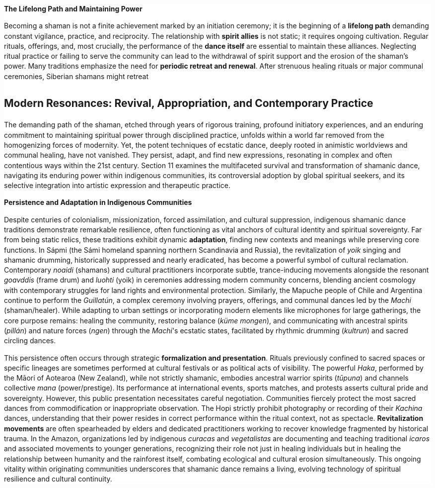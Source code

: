 **The Lifelong Path and Maintaining Power**

Becoming a shaman is not a finite achievement marked by an initiation ceremony; it is the beginning of a **lifelong path** demanding constant vigilance, practice, and reciprocity. The relationship with **spirit allies** is not static; it requires ongoing cultivation. Regular rituals, offerings, and, most crucially, the performance of the **dance itself** are essential to maintain these alliances. Neglecting ritual practice or failing to serve the community can lead to the withdrawal of spirit support and the erosion of the shaman’s power. Many traditions emphasize the need for **periodic retreat and renewal**. After strenuous healing rituals or major communal ceremonies, Siberian shamans might retreat

## Modern Resonances: Revival, Appropriation, and Contemporary Practice

The demanding path of the shaman, etched through years of rigorous training, profound initiatory experiences, and an enduring commitment to maintaining spiritual power through disciplined practice, unfolds within a world far removed from the homogenizing forces of modernity. Yet, the potent techniques of ecstatic dance, deeply rooted in animistic worldviews and communal healing, have not vanished. They persist, adapt, and find new expressions, resonating in complex and often contentious ways within the 21st century. Section 11 examines the multifaceted survival and transformation of shamanic dance, navigating its enduring power within indigenous communities, its controversial adoption by global spiritual seekers, and its selective integration into artistic expression and therapeutic practice.

**Persistence and Adaptation in Indigenous Communities**

Despite centuries of colonialism, missionization, forced assimilation, and cultural suppression, indigenous shamanic dance traditions demonstrate remarkable resilience, often functioning as vital anchors of cultural identity and spiritual sovereignty. Far from being static relics, these traditions exhibit dynamic **adaptation**, finding new contexts and meanings while preserving core functions. In Sápmi (the Sámi homeland spanning northern Scandinavia and Russia), the revitalization of *yoik* singing and shamanic drumming, historically suppressed and nearly eradicated, has become a powerful symbol of cultural reclamation. Contemporary *noaidi* (shamans) and cultural practitioners incorporate subtle, trance-inducing movements alongside the resonant *goavddis* (frame drum) and *luohti* (yoik) in ceremonies addressing modern community concerns, blending ancient cosmology with contemporary struggles for land rights and environmental protection. Similarly, the Mapuche people of Chile and Argentina continue to perform the *Guillatún*, a complex ceremony involving prayers, offerings, and communal dances led by the *Machi* (shaman/healer). While adapting to urban settings or incorporating modern elements like microphones for large gatherings, the core purpose remains: healing the community, restoring balance (*küme mongen*), and communicating with ancestral spirits (*pillán*) and nature forces (*ngen*) through the *Machi*'s ecstatic states, facilitated by rhythmic drumming (*kultrun*) and sacred circling dances.

This persistence often occurs through strategic **formalization and presentation**. Rituals previously confined to sacred spaces or specific lineages are sometimes performed at cultural festivals or as political acts of visibility. The powerful *Haka*, performed by the Māori of Aotearoa (New Zealand), while not strictly shamanic, embodies ancestral warrior spirits (*tūpuna*) and channels collective *mana* (power/prestige). Its performance at international events, sports matches, and protests asserts cultural pride and sovereignty. However, this public presentation necessitates careful negotiation. Communities fiercely protect the most sacred dances from commodification or inappropriate observation. The Hopi strictly prohibit photography or recording of their *Kachina* dances, understanding that their power resides in correct performance within the ritual context, not as spectacle. **Revitalization movements** are often spearheaded by elders and dedicated practitioners working to recover knowledge fragmented by historical trauma. In the Amazon, organizations led by indigenous *curacas* and *vegetalistas* are documenting and teaching traditional *icaros* and associated movements to younger generations, recognizing their role not just in healing individuals but in healing the relationship between humanity and the rainforest itself, combating ecological and cultural erosion simultaneously. This ongoing vitality within originating communities underscores that shamanic dance remains a living, evolving technology of spiritual resilience and cultural continuity.
